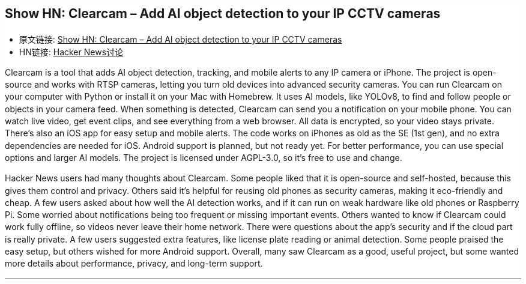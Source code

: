 
## Show HN: Clearcam – Add AI object detection to your IP CCTV cameras

- 原文链接: [Show HN: Clearcam – Add AI object detection to your IP CCTV cameras](https://github.com/roryclear/clearcam)
- HN链接: [Hacker News讨论](https://news.ycombinator.com/item?id=45003420)

Clearcam is a tool that adds AI object detection, tracking, and mobile alerts to any IP camera or iPhone. The project is open-source and works with RTSP cameras, letting you turn old devices into advanced security cameras. You can run Clearcam on your computer with Python or install it on your Mac with Homebrew. It uses AI models, like YOLOv8, to find and follow people or objects in your camera feed. When something is detected, Clearcam can send you a notification on your mobile phone. You can watch live video, get event clips, and see everything from a web browser. All data is encrypted, so your video stays private. There’s also an iOS app for easy setup and mobile alerts. The code works on iPhones as old as the SE (1st gen), and no extra dependencies are needed for iOS. Android support is planned, but not ready yet. For better performance, you can use special options and larger AI models. The project is licensed under AGPL-3.0, so it’s free to use and change.

Hacker News users had many thoughts about Clearcam. Some people liked that it is open-source and self-hosted, because this gives them control and privacy. Others said it’s helpful for reusing old phones as security cameras, making it eco-friendly and cheap. A few users asked about how well the AI detection works, and if it can run on weak hardware like old phones or Raspberry Pi. Some worried about notifications being too frequent or missing important events. Others wanted to know if Clearcam could work fully offline, so videos never leave their home network. There were questions about the app’s security and if the cloud part is really private. A few users suggested extra features, like license plate reading or animal detection. Some people praised the easy setup, but others wished for more Android support. Overall, many saw Clearcam as a good, useful project, but some wanted more details about performance, privacy, and long-term support.

---

